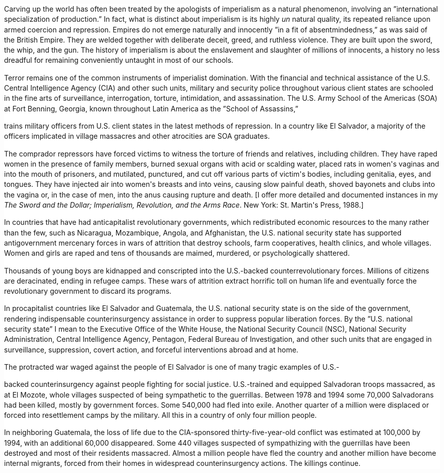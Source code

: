 Carving up the world has often been treated by the apologists of imperialism as a natural phenomenon, involving an ”international specialization of production.” In fact, what is distinct about imperialism is its highly _un_ natural quality, its repeated reliance upon armed coercion and repression. Empires do not emerge naturally and innocently ”in a fit of absentmindedness,” as was said of the British Empire. They are welded together with deliberate deceit, greed, and ruthless violence. They are built upon the sword, the whip, and the gun. The history of imperialism is about the enslavement and slaughter of millions of innocents, a history no less dreadful for remaining conveniently untaught in most of our schools.

Terror remains one of the common instruments of imperialist domination. With the financial and technical assistance of the U.S. Central Intelligence Agency (CIA) and other such units, military and security police throughout various client states are schooled in the fine arts of surveillance, interrogation, torture, intimidation, and assassination. The U.S. Army School of the Americas (SOA) at Fort Benning, Georgia, known throughout Latin America as the ”School of Assassins,”

trains military officers from U.S. client states in the latest methods of repression. In a country like El Salvador, a majority of the officers implicated in village massacres and other atrocities are SOA graduates.

The comprador repressors have forced victims to witness the torture of friends and relatives, including children. They have raped women in the presence of family members, burned sexual organs with acid or scalding water, placed rats in women's vaginas and into the mouth of prisoners, and mutilated, punctured, and cut off various parts of victim's bodies, including genitalia, eyes, and tongues. They have injected air into women's breasts and into veins, causing slow painful death, shoved bayonets and clubs into the vagina or, in the case of men, into the anus causing rupture and death. [I offer more detailed and documented instances in my _The Sword and the Dollar;_ _Imperialism, Revolution, and the Arms Race_. New York: St. Martin's Press, 1988.]

In countries that have had anticapitalist revolutionary governments, which redistributed economic resources to the many rather than the few, such as Nicaragua, Mozambique, Angola, and Afghanistan, the U.S. national security state has supported antigovernment mercenary forces in wars of attrition that destroy schools, farm cooperatives, health clinics, and whole villages. Women and girls are raped and tens of thousands are maimed, murdered, or psychologically shattered.

Thousands of young boys are kidnapped and conscripted into the U.S.-backed counterrevolutionary forces. Millions of citizens are deracinated, ending in refugee camps. These wars of attrition extract horrific toll on human life and eventually force the revolutionary government to discard its programs.

In procapitalist countries like El Salvador and Guatemala, the U.S. national security state is on the side of the government, rendering indispensable counterinsurgency assistance in order to suppress popular liberation forces. By the ”U.S. national security state” I mean to the Executive Office of the White House, the National Security Council (NSC), National Security Administration, Central Intelligence Agency, Pentagon, Federal Bureau of Investigation, and other such units that are engaged in surveillance, suppression, covert action, and forceful interventions abroad and at home.

The protracted war waged against the people of El Salvador is one of many tragic examples of U.S.-

backed counterinsurgency against people fighting for social justice. U.S.-trained and equipped Salvadoran troops massacred, as at El Mozote, whole villages suspected of being sympathetic to the guerrillas. Between 1978 and 1994 some 70,000 Salvadorans had been killed, mostly by government forces. Some 540,000 had fled into exile. Another quarter of a million were displaced or forced into resettlement camps by the military. All this in a country of only four million people.

In neighboring Guatemala, the loss of life due to the CIA-sponsored thirty-five-year-old conflict was estimated at 100,000 by 1994, with an additional 60,000 disappeared. Some 440 villages suspected of sympathizing with the guerrillas have been destroyed and most of their residents massacred. Almost a million people have fled the country and another million have become internal migrants, forced from their homes in widespread counterinsurgency actions. The killings continue.
